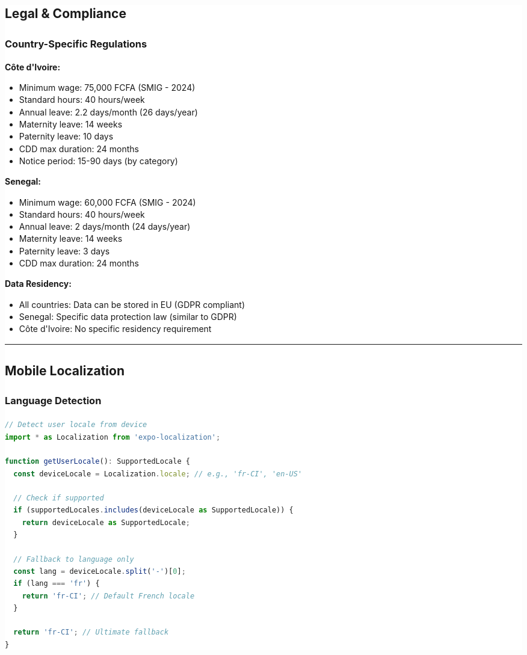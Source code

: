 
## Legal & Compliance

### Country-Specific Regulations

**Côte d'Ivoire:**
- Minimum wage: 75,000 FCFA (SMIG - 2024)
- Standard hours: 40 hours/week
- Annual leave: 2.2 days/month (26 days/year)
- Maternity leave: 14 weeks
- Paternity leave: 10 days
- CDD max duration: 24 months
- Notice period: 15-90 days (by category)

**Senegal:**
- Minimum wage: 60,000 FCFA (SMIG - 2024)
- Standard hours: 40 hours/week
- Annual leave: 2 days/month (24 days/year)
- Maternity leave: 14 weeks
- Paternity leave: 3 days
- CDD max duration: 24 months

**Data Residency:**
- All countries: Data can be stored in EU (GDPR compliant)
- Senegal: Specific data protection law (similar to GDPR)
- Côte d'Ivoire: No specific residency requirement

---

## Mobile Localization

### Language Detection

```typescript
// Detect user locale from device
import * as Localization from 'expo-localization';

function getUserLocale(): SupportedLocale {
  const deviceLocale = Localization.locale; // e.g., 'fr-CI', 'en-US'

  // Check if supported
  if (supportedLocales.includes(deviceLocale as SupportedLocale)) {
    return deviceLocale as SupportedLocale;
  }

  // Fallback to language only
  const lang = deviceLocale.split('-')[0];
  if (lang === 'fr') {
    return 'fr-CI'; // Default French locale
  }

  return 'fr-CI'; // Ultimate fallback
}
```

